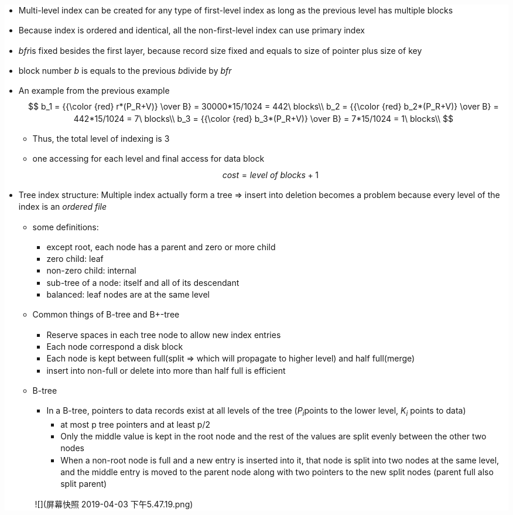   * Multi-level index can be created for any type of first-level index as long as the previous level has multiple blocks

  * Because index is ordered and identical, all the non-first-level index can use primary index

  * $bfr​$ is fixed besides the first layer, because record size fixed and equals to size of pointer plus size of key

  * block number $b​$ is equals to the previous $b​$ divide by $bfr​$

  * An example from the previous example
    $$
    b_1 = {{\color {red} r*(P_R+V)} \over B} = 30000*15/1024 = 442\ blocks\\
    b_2 = {{\color {red} b_2*(P_R+V)} \over B} = 442*15/1024 = 7\ blocks\\
    b_3 = {{\color {red} b_3*(P_R+V)} \over B} = 7*15/1024 = 1\ blocks\\
    $$

    * Thus, the total level of indexing is 3

    * one accessing for each level and final access for data block
      $$
      cost = level\ of\ blocks + 1
      $$

* Tree index structure: Multiple index actually form a tree => insert into deletion becomes a problem because every level of the index is an *ordered file*

  * some definitions: 

    * except root, each node has a parent and zero or more child
    * zero child: leaf
    * non-zero child: internal
    * sub-tree of a node: itself and all of its descendant
    * balanced: leaf nodes are at the same level

  * Common things of B-tree and B+-tree

    * Reserve spaces in each tree node to allow new index entries
    * Each node correspond a disk block
    * Each node is kept between full(split => which will propagate to higher level) and half full(merge)
    * insert into non-full or delete into more than half full is efficient

  * B-tree

    * In a B-tree, pointers to data records exist at all levels of the tree ($P_i​$ points to the lower level, $K_i​$ points to data)
      * at most p tree pointers and at least p/2
      * Only the middle value is kept in the root node and the rest of the values are split evenly between the other two nodes 
      * When a non-root node is full and a new entry is inserted into it, that node is split into two nodes at the same level, and the middle entry is moved to the parent node along with two pointers to the new split nodes (parent full also split parent)

    ​	![](屏幕快照 2019-04-03 下午5.47.19.png)

